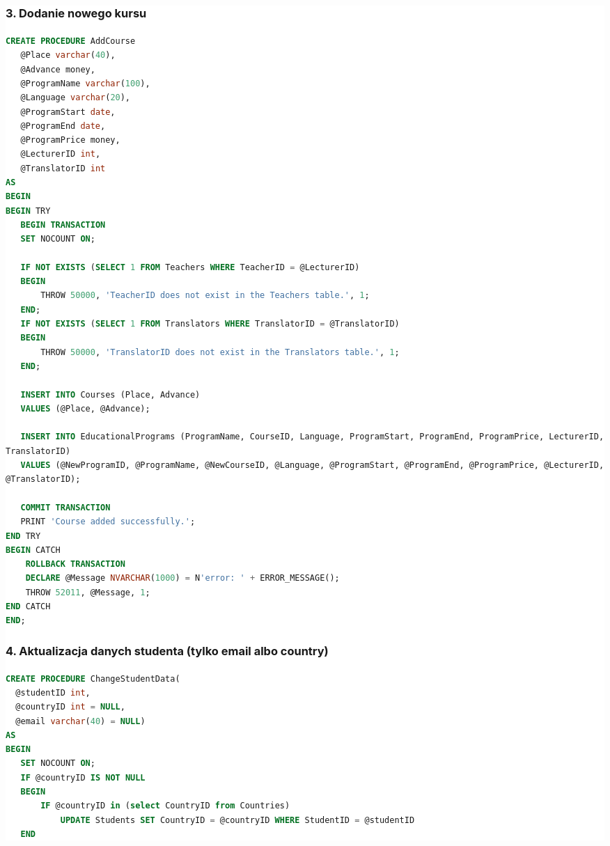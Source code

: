 
<div style="page-break-after: always;"></div>

### **3. Dodanie nowego kursu**
```sql
CREATE PROCEDURE AddCourse
   @Place varchar(40),
   @Advance money,
   @ProgramName varchar(100),
   @Language varchar(20),
   @ProgramStart date,
   @ProgramEnd date,
   @ProgramPrice money,
   @LecturerID int,
   @TranslatorID int
AS
BEGIN
BEGIN TRY
   BEGIN TRANSACTION
   SET NOCOUNT ON;

   IF NOT EXISTS (SELECT 1 FROM Teachers WHERE TeacherID = @LecturerID)
   BEGIN
       THROW 50000, 'TeacherID does not exist in the Teachers table.', 1;
   END;
   IF NOT EXISTS (SELECT 1 FROM Translators WHERE TranslatorID = @TranslatorID)
   BEGIN
       THROW 50000, 'TranslatorID does not exist in the Translators table.', 1;
   END;

   INSERT INTO Courses (Place, Advance)
   VALUES (@Place, @Advance);

   INSERT INTO EducationalPrograms (ProgramName, CourseID, Language, ProgramStart, ProgramEnd, ProgramPrice, LecturerID, TranslatorID)
   VALUES (@NewProgramID, @ProgramName, @NewCourseID, @Language, @ProgramStart, @ProgramEnd, @ProgramPrice, @LecturerID, @TranslatorID);

   COMMIT TRANSACTION
   PRINT 'Course added successfully.';
END TRY
BEGIN CATCH
    ROLLBACK TRANSACTION
    DECLARE @Message NVARCHAR(1000) = N'error: ' + ERROR_MESSAGE();
    THROW 52011, @Message, 1;
END CATCH
END;
```

### **4. Aktualizacja danych studenta (tylko email albo country)**
```sql
CREATE PROCEDURE ChangeStudentData(
  @studentID int,
  @countryID int = NULL,
  @email varchar(40) = NULL)
AS
BEGIN
   SET NOCOUNT ON;
   IF @countryID IS NOT NULL
   BEGIN
       IF @countryID in (select CountryID from Countries)
           UPDATE Students SET CountryID = @countryID WHERE StudentID = @studentID
   END
```
